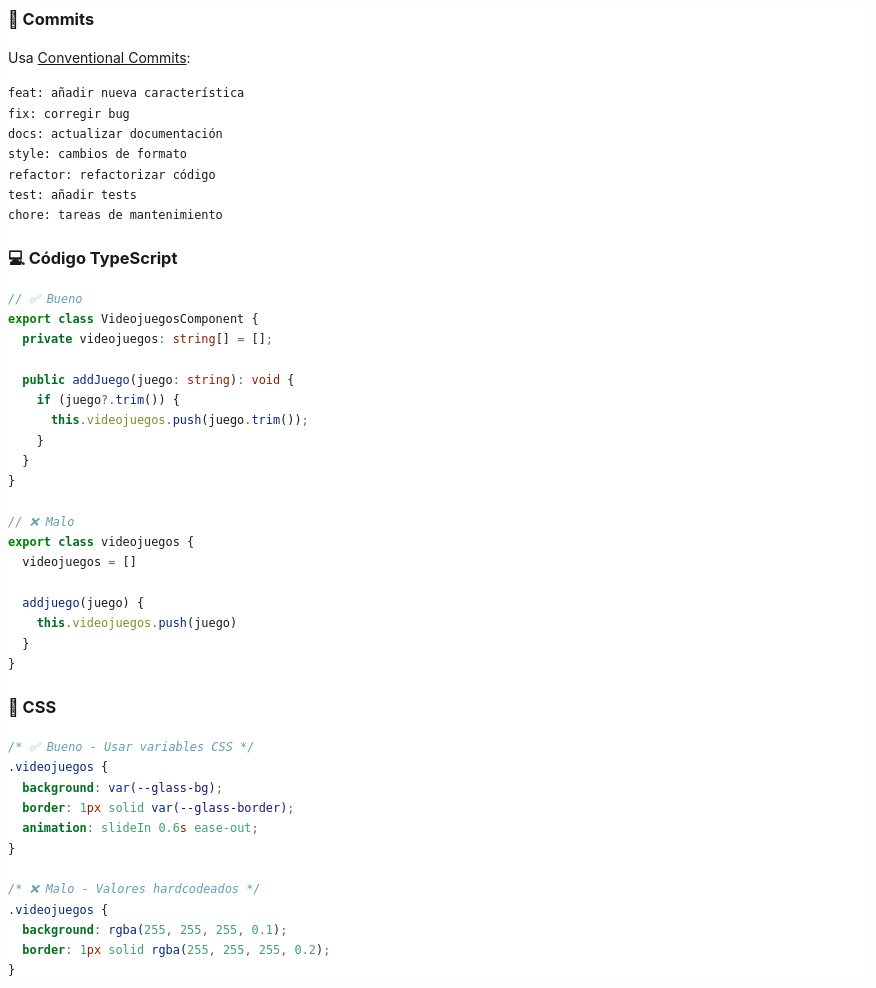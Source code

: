 ### 📝 Commits

Usa [Conventional Commits](https://www.conventionalcommits.org/):

```bash
feat: añadir nueva característica
fix: corregir bug
docs: actualizar documentación
style: cambios de formato
refactor: refactorizar código
test: añadir tests
chore: tareas de mantenimiento
```

### 💻 Código TypeScript

```typescript
// ✅ Bueno
export class VideojuegosComponent {
  private videojuegos: string[] = [];
  
  public addJuego(juego: string): void {
    if (juego?.trim()) {
      this.videojuegos.push(juego.trim());
    }
  }
}

// ❌ Malo
export class videojuegos {
  videojuegos = []
  
  addjuego(juego) {
    this.videojuegos.push(juego)
  }
}
```

### 🎨 CSS

```css
/* ✅ Bueno - Usar variables CSS */
.videojuegos {
  background: var(--glass-bg);
  border: 1px solid var(--glass-border);
  animation: slideIn 0.6s ease-out;
}

/* ❌ Malo - Valores hardcodeados */
.videojuegos {
  background: rgba(255, 255, 255, 0.1);
  border: 1px solid rgba(255, 255, 255, 0.2);
}
```
